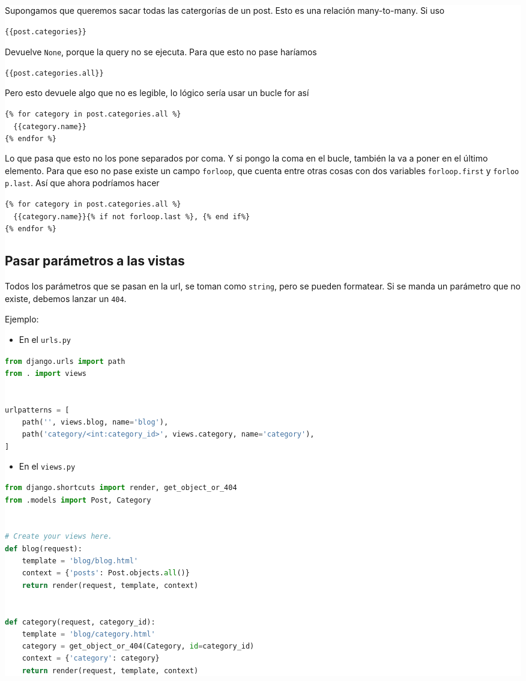 Supongamos que queremos sacar todas las catergorías de un post. Esto es una relación many-to-many. Si uso

```html
{{post.categories}}
```

Devuelve `None`, porque la query no se ejecuta. Para que esto no pase haríamos

```html
{{post.categories.all}}
```

Pero esto devuele algo que no es legible, lo lógico sería usar un bucle for así

```html
{% for category in post.categories.all %}
  {{category.name}}
{% endfor %}
```

Lo que pasa que esto no los pone separados por coma. Y si pongo la coma en el bucle, también la va a poner en el último elemento. Para que eso no pase existe un campo `forloop`, que cuenta entre otras cosas con dos variables `forloop.first` y `forloop.last`. Así que ahora podríamos hacer

```html
{% for category in post.categories.all %}
  {{category.name}}{% if not forloop.last %}, {% end if%}
{% endfor %}
```

## Pasar parámetros a las vistas

Todos los parámetros que se pasan en la url, se toman como `string`, pero se pueden formatear. Si se manda un parámetro que no existe, debemos lanzar un `404`.

Ejemplo:

* En el `urls.py`

```python
from django.urls import path
from . import views


urlpatterns = [
    path('', views.blog, name='blog'),
    path('category/<int:category_id>', views.category, name='category'),
]

```

* En el `views.py`

```python
from django.shortcuts import render, get_object_or_404
from .models import Post, Category


# Create your views here.
def blog(request):
    template = 'blog/blog.html'
    context = {'posts': Post.objects.all()}
    return render(request, template, context)


def category(request, category_id):
    template = 'blog/category.html'
    category = get_object_or_404(Category, id=category_id)
    context = {'category': category}
    return render(request, template, context)
```